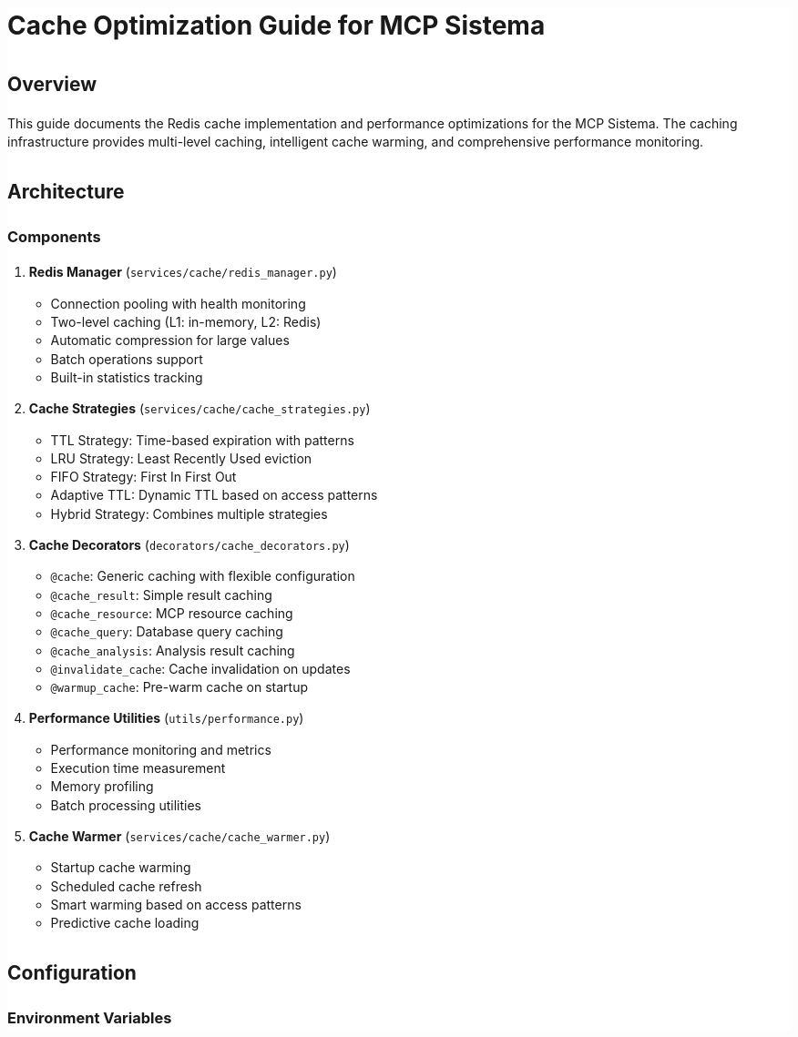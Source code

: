 # Cache Optimization Guide for MCP Sistema

## Overview

This guide documents the Redis cache implementation and performance optimizations for the MCP Sistema. The caching infrastructure provides multi-level caching, intelligent cache warming, and comprehensive performance monitoring.

## Architecture

### Components

1. **Redis Manager** (`services/cache/redis_manager.py`)
   - Connection pooling with health monitoring
   - Two-level caching (L1: in-memory, L2: Redis)
   - Automatic compression for large values
   - Batch operations support
   - Built-in statistics tracking

2. **Cache Strategies** (`services/cache/cache_strategies.py`)
   - TTL Strategy: Time-based expiration with patterns
   - LRU Strategy: Least Recently Used eviction
   - FIFO Strategy: First In First Out
   - Adaptive TTL: Dynamic TTL based on access patterns
   - Hybrid Strategy: Combines multiple strategies

3. **Cache Decorators** (`decorators/cache_decorators.py`)
   - `@cache`: Generic caching with flexible configuration
   - `@cache_result`: Simple result caching
   - `@cache_resource`: MCP resource caching
   - `@cache_query`: Database query caching
   - `@cache_analysis`: Analysis result caching
   - `@invalidate_cache`: Cache invalidation on updates
   - `@warmup_cache`: Pre-warm cache on startup

4. **Performance Utilities** (`utils/performance.py`)
   - Performance monitoring and metrics
   - Execution time measurement
   - Memory profiling
   - Batch processing utilities

5. **Cache Warmer** (`services/cache/cache_warmer.py`)
   - Startup cache warming
   - Scheduled cache refresh
   - Smart warming based on access patterns
   - Predictive cache loading

## Configuration

### Environment Variables
